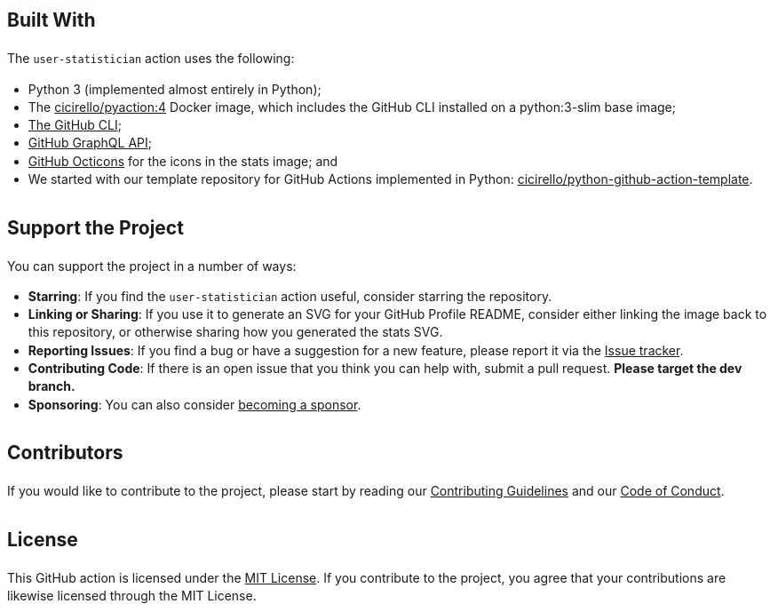 ## Built With

The `user-statistician` action uses the following:
* Python 3 (implemented almost entirely in Python);
* The [cicirello/pyaction:4](https://github.com/cicirello/pyaction) Docker 
  image, which includes the GitHub CLI installed on a python:3-slim base image;
* [The GitHub CLI](https://cli.github.com/);
* [GitHub GraphQL API](https://docs.github.com/en/graphql);
* [GitHub Octicons](https://github.com/primer/octicons) for the icons in the stats image; and
* We started with our template repository for GitHub Actions implemented in 
  Python: [cicirello/python-github-action-template](https://github.com/cicirello/python-github-action-template).

## Support the Project

You can support the project in a number of ways:
* __Starring__: If you find the `user-statistician` action useful, consider starring the
  repository.
* __Linking or Sharing__: If you use it to generate an SVG for your 
  GitHub Profile README, consider
  either linking the image back to this repository, or otherwise sharing
  how you generated the stats SVG.
* __Reporting Issues__: If you find a bug or have a suggestion for a new feature, 
  please report it via the [Issue tracker](https://github.com/cicirello/user-statistician/issues).
* __Contributing Code__: If there is an open issue that you think you can help with, 
  submit a pull request. __Please target the dev branch.__
* __Sponsoring__: You can also consider 
  [becoming a sponsor](https://github.com/sponsors/cicirello).

## Contributors

If you would like to contribute to the project, please start by reading
our [Contributing Guidelines](https://github.com/cicirello/.github/blob/main/CONTRIBUTING.md)
and our [Code of Conduct](https://github.com/cicirello/.github/blob/main/CODE_OF_CONDUCT.md). 

## License

This GitHub action is licensed under the [MIT License](LICENSE.md). If you contribute
to the project, you agree that your contributions are likewise licensed through
the MIT License. 

